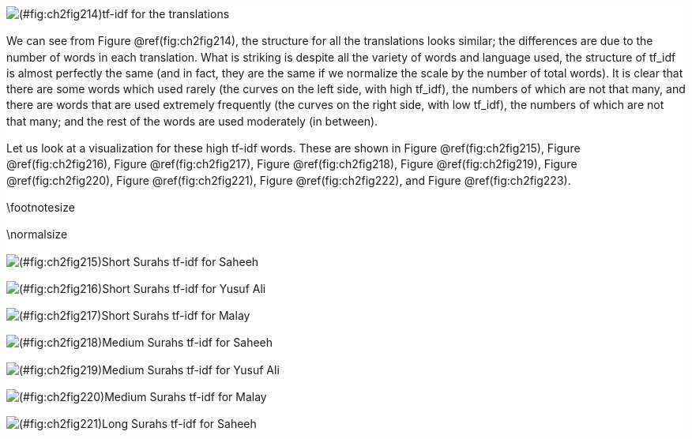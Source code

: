 ![(\#fig:ch2fig214)tf-idf for the translations](03-Ch2WordFrequency_files/figure-docx/ch2fig214-1.png)






We can see from Figure \@ref(fig:ch2fig214), the structure for all the translations looks similar; the differences are due to the number of words in each translation. What is striking is despite all the variety of words and language used, the structure of tf_idf is almost perfectly the same (and in fact, they are the same if we normalize the scale by the number of total words). It is clear that there are some words which used rarely (the curves on the left side, with high tf_idf), the numbers of which are not that many, and there are words that are used extremely frequently (the curves on the right side, with low tf_idf), the numbers of which are not that many; and the rest of the words are used moderately (in between).

Let us look at a visualization for these high tf-idf words. These are shown in Figure \@ref(fig:ch2fig215), Figure \@ref(fig:ch2fig216), Figure \@ref(fig:ch2fig217), Figure \@ref(fig:ch2fig218), Figure \@ref(fig:ch2fig219), Figure \@ref(fig:ch2fig220), Figure \@ref(fig:ch2fig221), Figure \@ref(fig:ch2fig222), and Figure \@ref(fig:ch2fig223). 

\footnotesize

\normalsize




![(\#fig:ch2fig215)Short Surahs tf-idf for Saheeh](03-Ch2WordFrequency_files/figure-docx/ch2fig215-1.png)




![(\#fig:ch2fig216)Short Surahs tf-idf for Yusuf Ali](03-Ch2WordFrequency_files/figure-docx/ch2fig216-1.png)




![(\#fig:ch2fig217)Short Surahs tf-idf for Malay](03-Ch2WordFrequency_files/figure-docx/ch2fig217-1.png)






![(\#fig:ch2fig218)Medium Surahs tf-idf for Saheeh](03-Ch2WordFrequency_files/figure-docx/ch2fig218-1.png)




![(\#fig:ch2fig219)Medium Surahs tf-idf for Yusuf Ali](03-Ch2WordFrequency_files/figure-docx/ch2fig219-1.png)




![(\#fig:ch2fig220)Medium Surahs tf-idf for Malay](03-Ch2WordFrequency_files/figure-docx/ch2fig220-1.png)






![(\#fig:ch2fig221)Long Surahs tf-idf for Saheeh](03-Ch2WordFrequency_files/figure-docx/ch2fig221-1.png)


